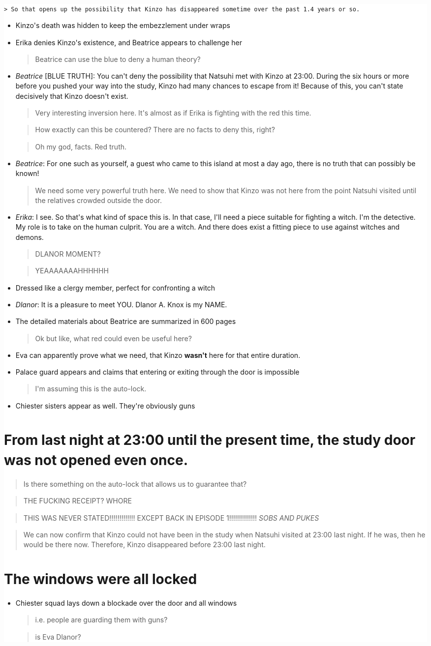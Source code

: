     > So that opens up the possibility that Kinzo has disappeared sometime over the past 1.4 years or so.

-   Kinzo's death was hidden to keep the embezzlement under wraps
-   Erika denies Kinzo's existence, and Beatrice appears to challenge her
    > Beatrice can use the blue to deny a human theory?
-   _Beatrice_ [BLUE TRUTH]: You can't deny the possibility that Natsuhi met with Kinzo at 23:00. During the six hours or more before you pushed your way into the study, Kinzo had many chances to escape from it! Because of this, you can't state decisively that Kinzo doesn't exist.

    > Very interesting inversion here. It's almost as if Erika is fighting with the red this time.

    > How exactly can this be countered? There are no facts to deny this, right?

    > Oh my god, facts. Red truth.

-   _Beatrice_: For one such as yourself, a guest who came to this island at most a day ago, there is no truth that can possibly be known!
    > We need some very powerful truth here. We need to show that Kinzo was not here from the point Natsuhi visited until the relatives crowded outside the door.
-   _Erika_: I see. So that's what kind of space this is. In that case, I'll need a piece suitable for fighting a witch. I'm the detective. My role is to take on the human culprit. You are a witch. And there does exist a fitting piece to use against witches and demons.

    > DLANOR MOMENT?

    > YEAAAAAAAHHHHHH

-   Dressed like a clergy member, perfect for confronting a witch
-   _Dlanor_: It is a pleasure to meet YOU. Dlanor A. Knox is my NAME.
-   The detailed materials about Beatrice are summarized in 600 pages
    > Ok but like, what red could even be useful here?
-   Eva can apparently prove what we need, that Kinzo **wasn't** here for that entire duration.
-   Palace guard appears and claims that entering or exiting through the door is impossible
    > I'm assuming this is the auto-lock.
-   Chiester sisters appear as well. They're obviously guns

# From last night at 23:00 until the present time, the study door was not opened even once.

> Is there something on the auto-lock that allows us to guarantee that?

> THE FUCKING RECEIPT? WHORE

> THIS WAS NEVER STATED!!!!!!!!!!!!! EXCEPT BACK IN EPISODE 1!!!!!!!!!!!!!! _SOBS AND PUKES_

> We can now confirm that Kinzo could not have been in the study when Natsuhi visited at 23:00 last night. If he was, then he would be there now. Therefore, Kinzo disappeared before 23:00 last night.

# The windows were all locked

-   Chiester squad lays down a blockade over the door and all windows

    > i.e. people are guarding them with guns?

    > is Eva Dlanor?
